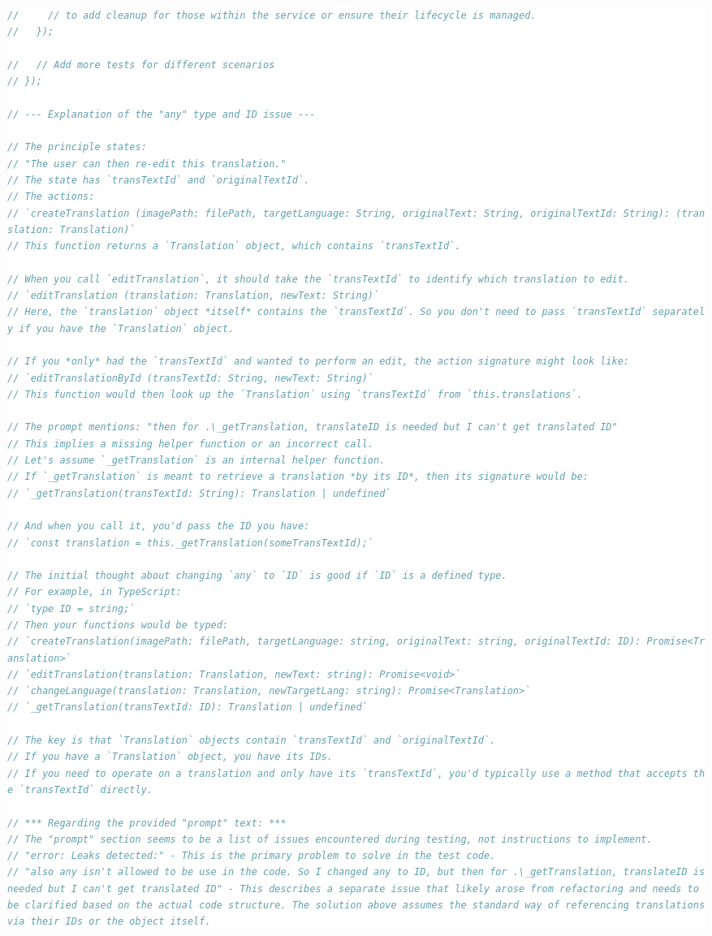 ```javascript
//     // to add cleanup for those within the service or ensure their lifecycle is managed.
//   });

//   // Add more tests for different scenarios
// });

// --- Explanation of the "any" type and ID issue ---

// The principle states:
// "The user can then re-edit this translation."
// The state has `transTextId` and `originalTextId`.
// The actions:
// `createTranslation (imagePath: filePath, targetLanguage: String, originalText: String, originalTextId: String): (translation: Translation)`
// This function returns a `Translation` object, which contains `transTextId`.

// When you call `editTranslation`, it should take the `transTextId` to identify which translation to edit.
// `editTranslation (translation: Translation, newText: String)`
// Here, the `translation` object *itself* contains the `transTextId`. So you don't need to pass `transTextId` separately if you have the `Translation` object.

// If you *only* had the `transTextId` and wanted to perform an edit, the action signature might look like:
// `editTranslationById (transTextId: String, newText: String)`
// This function would then look up the `Translation` using `transTextId` from `this.translations`.

// The prompt mentions: "then for .\_getTranslation, translateID is needed but I can't get translated ID"
// This implies a missing helper function or an incorrect call.
// Let's assume `_getTranslation` is an internal helper function.
// If `_getTranslation` is meant to retrieve a translation *by its ID*, then its signature would be:
// `_getTranslation(transTextId: String): Translation | undefined`

// And when you call it, you'd pass the ID you have:
// `const translation = this._getTranslation(someTransTextId);`

// The initial thought about changing `any` to `ID` is good if `ID` is a defined type.
// For example, in TypeScript:
// `type ID = string;`
// Then your functions would be typed:
// `createTranslation(imagePath: filePath, targetLanguage: string, originalText: string, originalTextId: ID): Promise<Translation>`
// `editTranslation(translation: Translation, newText: string): Promise<void>`
// `changeLanguage(translation: Translation, newTargetLang: string): Promise<Translation>`
// `_getTranslation(transTextId: ID): Translation | undefined`

// The key is that `Translation` objects contain `transTextId` and `originalTextId`.
// If you have a `Translation` object, you have its IDs.
// If you need to operate on a translation and only have its `transTextId`, you'd typically use a method that accepts the `transTextId` directly.

// *** Regarding the provided "prompt" text: ***
// The "prompt" section seems to be a list of issues encountered during testing, not instructions to implement.
// "error: Leaks detected:" - This is the primary problem to solve in the test code.
// "also any isn't allowed to be use in the code. So I changed any to ID, but then for .\_getTranslation, translateID is needed but I can't get translated ID" - This describes a separate issue that likely arose from refactoring and needs to be clarified based on the actual code structure. The solution above assumes the standard way of referencing translations via their IDs or the object itself.

```
